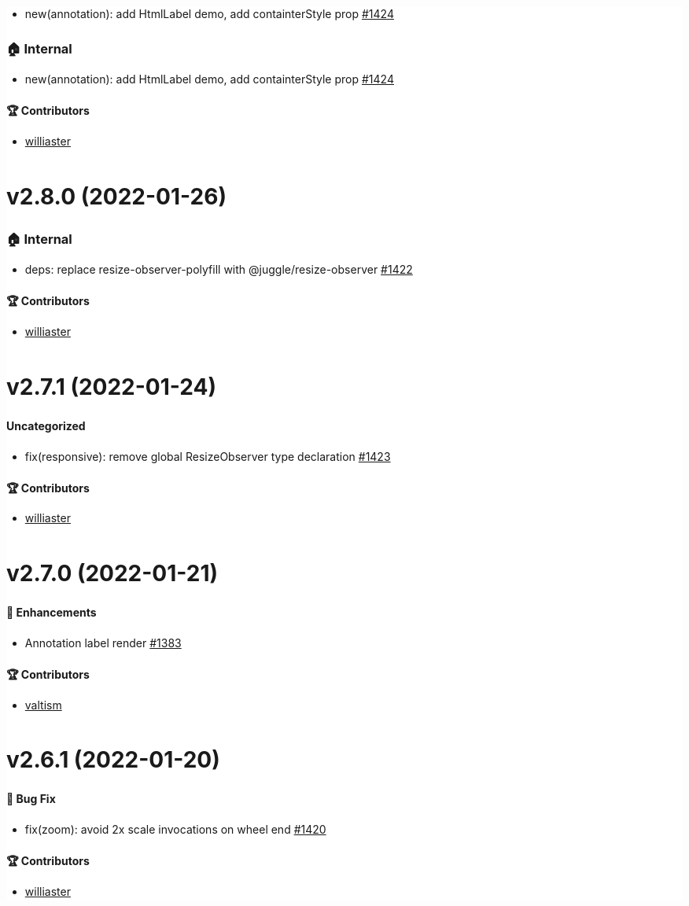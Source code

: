 - new(annotation): add HtmlLabel demo, add containterStyle prop [#1424](https://github.com/airbnb/visx/pull/1424)

### :house:  Internal

- new(annotation): add HtmlLabel demo, add containterStyle prop [#1424](https://github.com/airbnb/visx/pull/1424)
  
#### :trophy: Contributors
- [williaster](https://github.com/williaster)

# v2.8.0 (2022-01-26)

### :house:  Internal

- deps: replace resize-observer-polyfill with @juggle/resize-observer [#1422](https://github.com/airbnb/visx/pull/1422)
  
#### :trophy: Contributors
- [williaster](https://github.com/williaster)

# v2.7.1 (2022-01-24)

#### Uncategorized

- fix(responsive): remove global ResizeObserver type declaration [#1423](https://github.com/airbnb/visx/pull/1423)
  
#### :trophy: Contributors
- [williaster](https://github.com/williaster)

# v2.7.0 (2022-01-21)

#### :rocket: Enhancements

- Annotation label <foreignobject> render [#1383](https://github.com/airbnb/visx/pull/1383)
  
#### :trophy: Contributors
- [valtism](https://github.com/valtism)

# v2.6.1 (2022-01-20)

#### :bug: Bug Fix

- fix(zoom): avoid 2x scale invocations on wheel end [#1420](https://github.com/airbnb/visx/pull/1420)
  
#### :trophy: Contributors
- [williaster](https://github.com/williaster)
